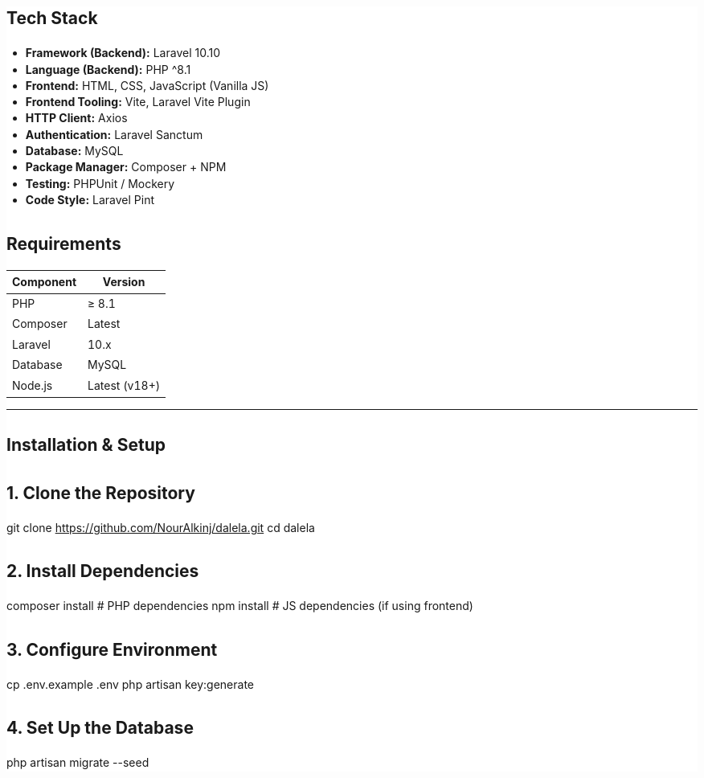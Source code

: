 
## Tech Stack

-   **Framework (Backend):** Laravel 10.10
-   **Language (Backend):** PHP ^8.1
-   **Frontend:** HTML, CSS, JavaScript (Vanilla JS)
-   **Frontend Tooling:** Vite, Laravel Vite Plugin
-   **HTTP Client:** Axios
-   **Authentication:** Laravel Sanctum
-   **Database:** MySQL
-   **Package Manager:** Composer + NPM
-   **Testing:** PHPUnit / Mockery
-   **Code Style:** Laravel Pint

## Requirements

| Component | Version       |
| --------- | ------------- |
| PHP       | ≥ 8.1         |
| Composer  | Latest        |
| Laravel   | 10.x          |
| Database  | MySQL         |
| Node.js   | Latest (v18+) |

---

## Installation & Setup

## 1. Clone the Repository

git clone https://github.com/NourAlkinj/dalela.git
cd dalela

## 2. Install Dependencies

composer install # PHP dependencies
npm install # JS dependencies (if using frontend)

## 3. Configure Environment

cp .env.example .env
php artisan key:generate

## 4. Set Up the Database

php artisan migrate --seed
